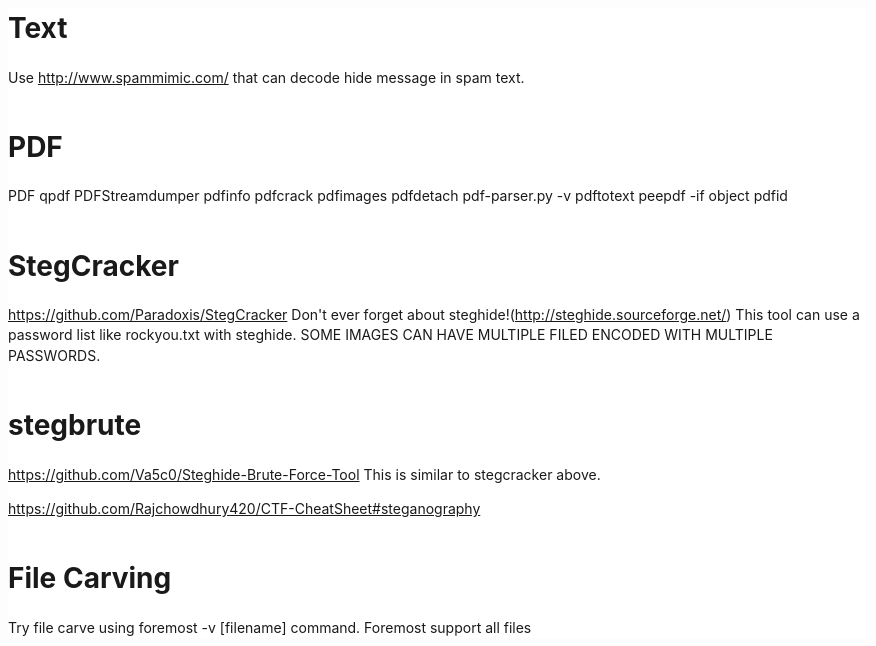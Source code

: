# Text
Use http://www.spammimic.com/ that can decode hide message in spam text.

# PDF
PDF
qpdf
PDFStreamdumper
pdfinfo
pdfcrack
pdfimages
pdfdetach
pdf-parser.py -v <file>
pdftotext
peepdf -if <filename>
object <value>
pdfid


# StegCracker
https://github.com/Paradoxis/StegCracker
Don't ever forget about steghide!(http://steghide.sourceforge.net/) This tool can use a password list like rockyou.txt with steghide. SOME IMAGES CAN HAVE MULTIPLE FILED ENCODED WITH MULTIPLE PASSWORDS.

# stegbrute
https://github.com/Va5c0/Steghide-Brute-Force-Tool This is similar to stegcracker above.

https://github.com/Rajchowdhury420/CTF-CheatSheet#steganography




# File Carving 
Try file carve using foremost -v [filename]  command. Foremost support all files